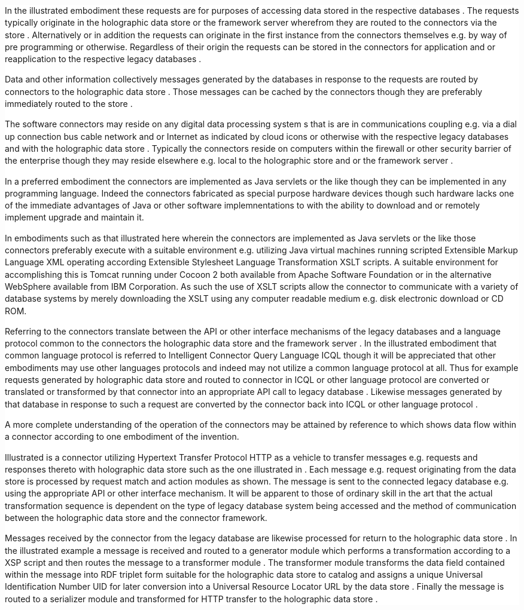 In the illustrated embodiment these requests are for purposes of accessing data stored in the respective databases . The requests typically originate in the holographic data store or the framework server wherefrom they are routed to the connectors via the store . Alternatively or in addition the requests can originate in the first instance from the connectors themselves e.g. by way of pre programming or otherwise. Regardless of their origin the requests can be stored in the connectors for application and or reapplication to the respective legacy databases .

Data and other information collectively messages generated by the databases in response to the requests are routed by connectors to the holographic data store . Those messages can be cached by the connectors though they are preferably immediately routed to the store .

The software connectors may reside on any digital data processing system s that is are in communications coupling e.g. via a dial up connection bus cable network and or Internet as indicated by cloud icons or otherwise with the respective legacy databases and with the holographic data store . Typically the connectors reside on computers within the firewall or other security barrier of the enterprise though they may reside elsewhere e.g. local to the holographic store and or the framework server .

In a preferred embodiment the connectors are implemented as Java servlets or the like though they can be implemented in any programming language. Indeed the connectors fabricated as special purpose hardware devices though such hardware lacks one of the immediate advantages of Java or other software implemnentations to with the ability to download and or remotely implement upgrade and maintain it.

In embodiments such as that illustrated here wherein the connectors are implemented as Java servlets or the like those connectors preferably execute with a suitable environment e.g. utilizing Java virtual machines running scripted Extensible Markup Language XML operating according Extensible Stylesheet Language Transformation XSLT scripts. A suitable environment for accomplishing this is Tomcat running under Cocoon 2 both available from Apache Software Foundation or in the alternative WebSphere available from IBM Corporation. As such the use of XSLT scripts allow the connector to communicate with a variety of database systems by merely downloading the XSLT using any computer readable medium e.g. disk electronic download or CD ROM.

Referring to the connectors translate between the API or other interface mechanisms of the legacy databases and a language protocol common to the connectors the holographic data store and the framework server . In the illustrated embodiment that common language protocol is referred to Intelligent Connector Query Language ICQL though it will be appreciated that other embodiments may use other languages protocols and indeed may not utilize a common language protocol at all. Thus for example requests generated by holographic data store and routed to connector in ICQL or other language protocol are converted or translated or transformed by that connector into an appropriate API call to legacy database . Likewise messages generated by that database in response to such a request are converted by the connector back into ICQL or other language protocol .

A more complete understanding of the operation of the connectors may be attained by reference to which shows data flow within a connector according to one embodiment of the invention.

Illustrated is a connector utilizing Hypertext Transfer Protocol HTTP as a vehicle to transfer messages e.g. requests and responses thereto with holographic data store such as the one illustrated in . Each message e.g. request originating from the data store is processed by request match and action modules as shown. The message is sent to the connected legacy database e.g. using the appropriate API or other interface mechanism. It will be apparent to those of ordinary skill in the art that the actual transformation sequence is dependent on the type of legacy database system being accessed and the method of communication between the holographic data store and the connector framework.

Messages received by the connector from the legacy database are likewise processed for return to the holographic data store . In the illustrated example a message is received and routed to a generator module which performs a transformation according to a XSP script and then routes the message to a transformer module . The transformer module transforms the data field contained within the message into RDF triplet form suitable for the holographic data store to catalog and assigns a unique Universal Identification Number UID for later conversion into a Universal Resource Locator URL by the data store . Finally the message is routed to a serializer module and transformed for HTTP transfer to the holographic data store .
